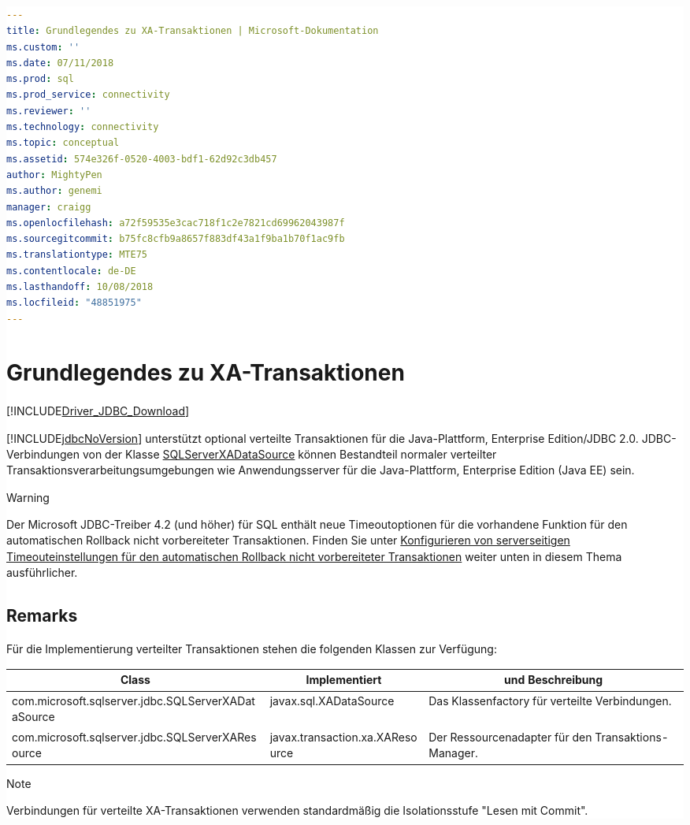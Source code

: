 ```yaml
---
title: Grundlegendes zu XA-Transaktionen | Microsoft-Dokumentation
ms.custom: ''
ms.date: 07/11/2018
ms.prod: sql
ms.prod_service: connectivity
ms.reviewer: ''
ms.technology: connectivity
ms.topic: conceptual
ms.assetid: 574e326f-0520-4003-bdf1-62d92c3db457
author: MightyPen
ms.author: genemi
manager: craigg
ms.openlocfilehash: a72f59535e3cac718f1c2e7821cd69962043987f
ms.sourcegitcommit: b75fc8cfb9a8657f883df43a1f9ba1b70f1ac9fb
ms.translationtype: MTE75
ms.contentlocale: de-DE
ms.lasthandoff: 10/08/2018
ms.locfileid: "48851975"
---
```

# <a name="understanding-xa-transactions"></a>Grundlegendes zu XA-Transaktionen

[!INCLUDE[Driver_JDBC_Download](../../includes/driver_jdbc_download.md)]

[!INCLUDE[jdbcNoVersion](../../includes/jdbcnoversion_md.md)] unterstützt optional verteilte Transaktionen für die Java-Plattform, Enterprise Edition/JDBC 2.0. JDBC-Verbindungen von der Klasse [SQLServerXADataSource](../../connect/jdbc/reference/sqlserverxadatasource-class.md) können Bestandteil normaler verteilter Transaktionsverarbeitungsumgebungen wie Anwendungsserver für die Java-Plattform, Enterprise Edition (Java EE) sein.  

> [!WARNING]  
> Der Microsoft JDBC-Treiber 4.2 (und höher) für SQL enthält neue Timeoutoptionen für die vorhandene Funktion für den automatischen Rollback nicht vorbereiteter Transaktionen. Finden Sie unter [Konfigurieren von serverseitigen Timeouteinstellungen für den automatischen Rollback nicht vorbereiteter Transaktionen](../../connect/jdbc/understanding-xa-transactions.md#BKMK_ServerSide) weiter unten in diesem Thema ausführlicher.  

## <a name="remarks"></a>Remarks

Für die Implementierung verteilter Transaktionen stehen die folgenden Klassen zur Verfügung:  
  
| Class                                              | Implementiert                      | und Beschreibung                                       |
| -------------------------------------------------- | ------------------------------- | ------------------------------------------------- |
| com.microsoft.sqlserver.jdbc.SQLServerXADataSource | javax.sql.XADataSource          | Das Klassenfactory für verteilte Verbindungen.    |
| com.microsoft.sqlserver.jdbc.SQLServerXAResource   | javax.transaction.xa.XAResource | Der Ressourcenadapter für den Transaktions-Manager. |
  
> [!NOTE]  
> Verbindungen für verteilte XA-Transaktionen verwenden standardmäßig die Isolationsstufe "Lesen mit Commit".  
  